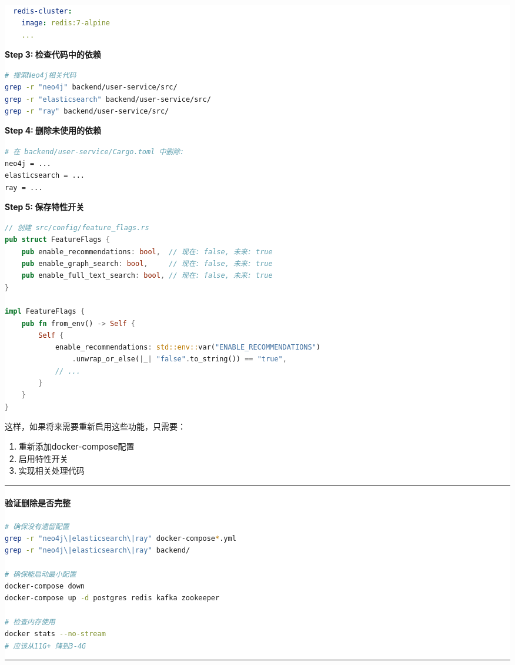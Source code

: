 ```yaml
  redis-cluster:
    image: redis:7-alpine
    ...
```

**Step 3: 检查代码中的依赖**
```bash
# 搜索Neo4j相关代码
grep -r "neo4j" backend/user-service/src/
grep -r "elasticsearch" backend/user-service/src/
grep -r "ray" backend/user-service/src/
```

**Step 4: 删除未使用的依赖**
```bash
# 在 backend/user-service/Cargo.toml 中删除:
neo4j = ...
elasticsearch = ...
ray = ...
```

**Step 5: 保存特性开关**
```rust
// 创建 src/config/feature_flags.rs
pub struct FeatureFlags {
    pub enable_recommendations: bool,  // 现在: false, 未来: true
    pub enable_graph_search: bool,     // 现在: false, 未来: true
    pub enable_full_text_search: bool, // 现在: false, 未来: true
}

impl FeatureFlags {
    pub fn from_env() -> Self {
        Self {
            enable_recommendations: std::env::var("ENABLE_RECOMMENDATIONS")
                .unwrap_or_else(|_| "false".to_string()) == "true",
            // ...
        }
    }
}
```

这样，如果将来需要重新启用这些功能，只需要：
1. 重新添加docker-compose配置
2. 启用特性开关
3. 实现相关处理代码

---

#### 验证删除是否完整

```bash
# 确保没有遗留配置
grep -r "neo4j\|elasticsearch\|ray" docker-compose*.yml
grep -r "neo4j\|elasticsearch\|ray" backend/

# 确保能启动最小配置
docker-compose down
docker-compose up -d postgres redis kafka zookeeper

# 检查内存使用
docker stats --no-stream
# 应该从11G+ 降到3-4G
```

---